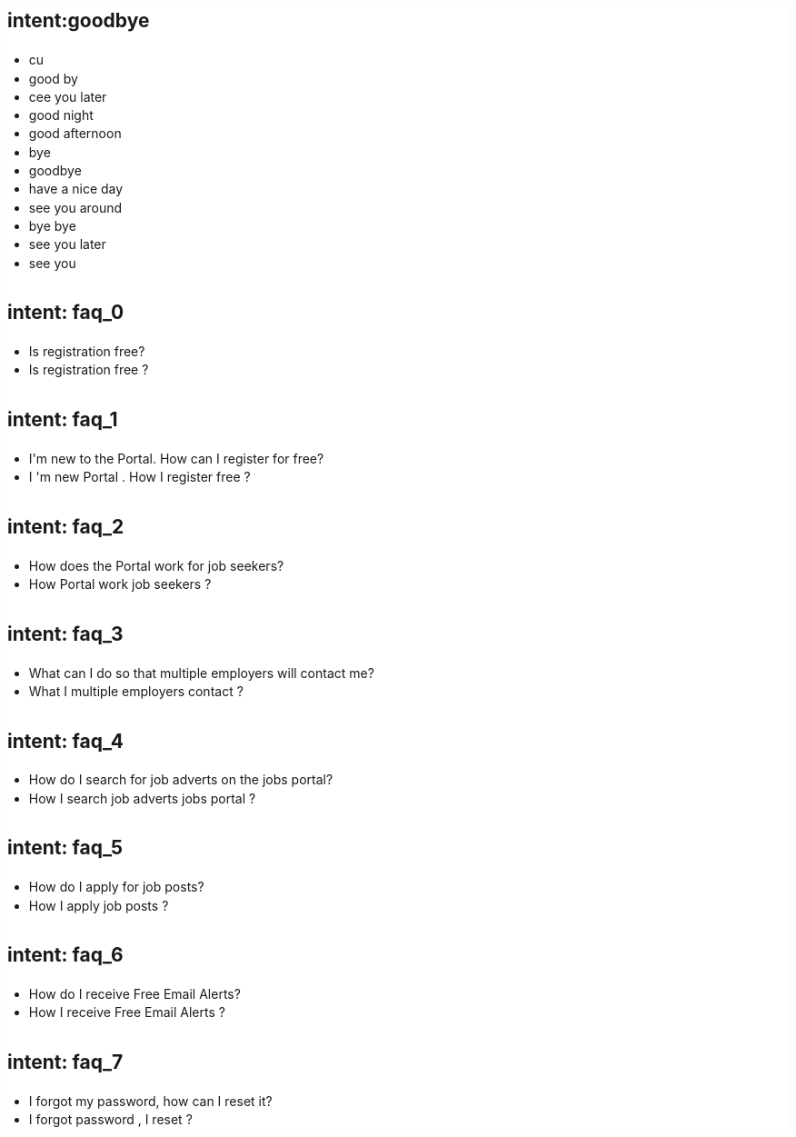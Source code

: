 ## intent:goodbye
- cu
- good by
- cee you later
- good night
- good afternoon 
- bye
- goodbye
- have a nice day
- see you around
- bye bye
- see you later
- see you

## intent: faq_0 
- Is registration free?
- Is registration free ?

## intent: faq_1 
- I'm new to the Portal. How can I register for free?
- I 'm new Portal . How I register free ?

## intent: faq_2 
- How does the Portal work for job seekers?
- How Portal work job seekers ?

## intent: faq_3 
- What can I do so that multiple employers will contact me?
- What I multiple employers contact ?

## intent: faq_4 
- How do I search for job adverts on the jobs portal?
- How I search job adverts jobs portal ?

## intent: faq_5 
- How do I apply for job posts?
- How I apply job posts ?

## intent: faq_6 
- How do I receive Free Email Alerts?
- How I receive Free Email Alerts ?

## intent: faq_7 
- I forgot my password, how can I reset it?
- I forgot password , I reset ?
